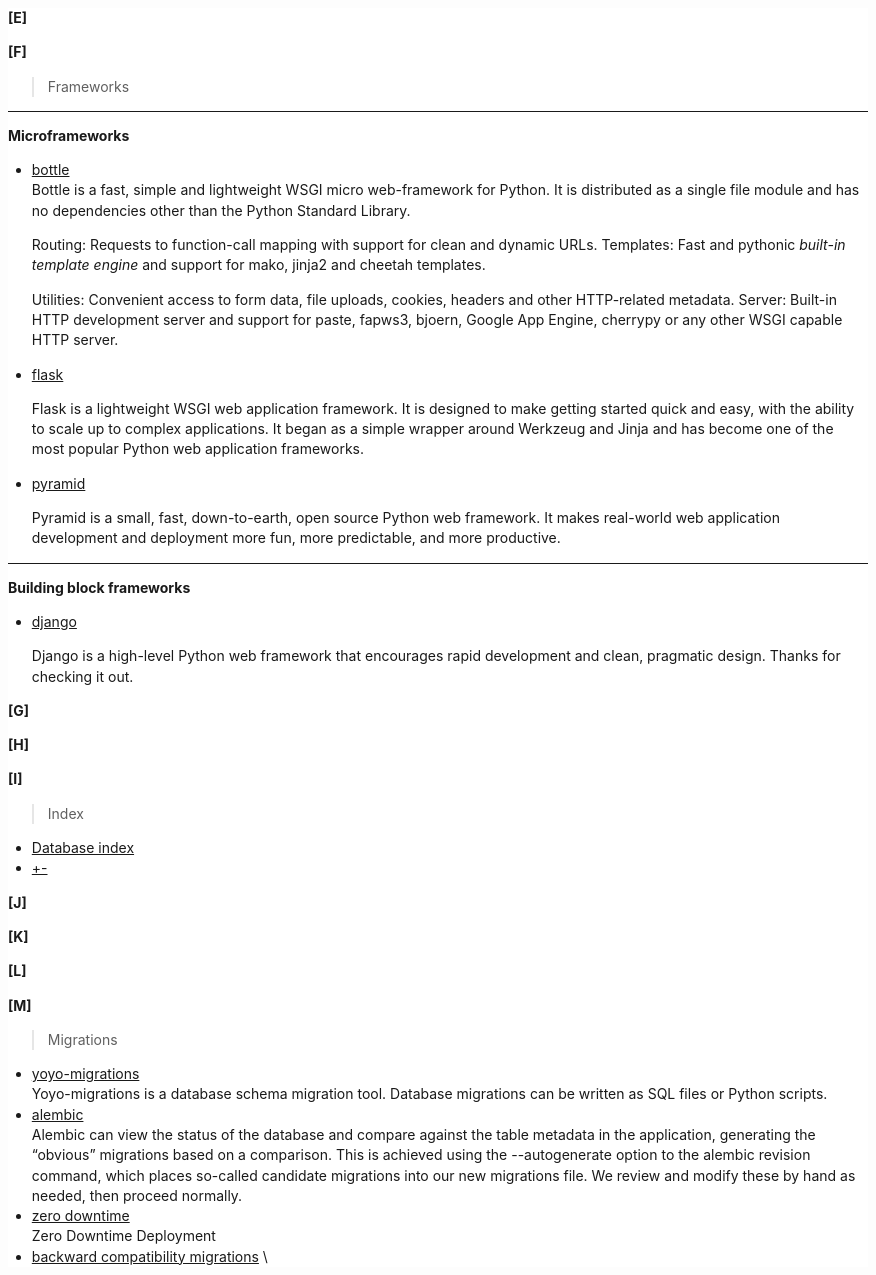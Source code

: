 
**[E]**


**[F]**
> Frameworks
---
**Microframeworks**
- [bottle](https://github.com/bottlepy/bottle) \
  Bottle is a fast, simple and lightweight WSGI micro web-framework for Python. It is distributed as a single file module and has no dependencies other than the Python Standard Library.

  Routing: Requests to function-call mapping with support for clean and dynamic URLs.
Templates: Fast and pythonic *built-in template engine* and support for mako, jinja2 and cheetah templates.

  Utilities: Convenient access to form data, file uploads, cookies, headers and other HTTP-related metadata.
  Server: Built-in HTTP development server and support for paste, fapws3, bjoern, Google App Engine, cherrypy or any other WSGI capable HTTP server.

- [flask](https://github.com/pallets/flask)

  Flask is a lightweight WSGI web application framework. It is designed to make getting started quick and easy, with the ability to scale up to complex applications. It began as a simple wrapper around Werkzeug and Jinja and has become one of the most popular Python web application frameworks.

- [pyramid](https://github.com/Pylons/pyramid)

  Pyramid is a small, fast, down-to-earth, open source Python web framework. It makes real-world web application development and deployment more fun, more predictable, and more productive.
---
**Building block frameworks**
- [django](https://github.com/django/django)

  Django is a high-level Python web framework that encourages rapid development and clean, pragmatic design. Thanks for checking it out.

**[G]**


**[H]**

**[I]**
> Index
- [Database index](https://en.wikipedia.org/wiki/Database_index)
- [+-](https://vanseodesign.com/web-design/mysql-indexes/)

**[J]**

**[K]**

**[L]**

**[M]**
> Migrations
- [yoyo-migrations](https://pypi.org/project/yoyo-migrations/) \
  Yoyo-migrations is a database schema migration tool. Database migrations can be written as SQL files or Python scripts.
- [alembic](https://alembic.sqlalchemy.org/en/latest/autogenerate.html) \
  Alembic can view the status of the database and compare against the table metadata in the application, generating the “obvious” migrations based on a comparison. This is achieved using the --autogenerate option to the alembic revision command, which places so-called candidate migrations into our new migrations file. We review and modify these by hand as needed, then proceed normally.
- [zero downtime](https://spring.io/blog/2016/05/31/zero-downtime-deployment-with-a-database) \
    Zero Downtime Deployment
- [backward compatibility migrations](https://thorben-janssen.com/update-database-schema-without-downtime/#Backward-Compatible_Operations) \
